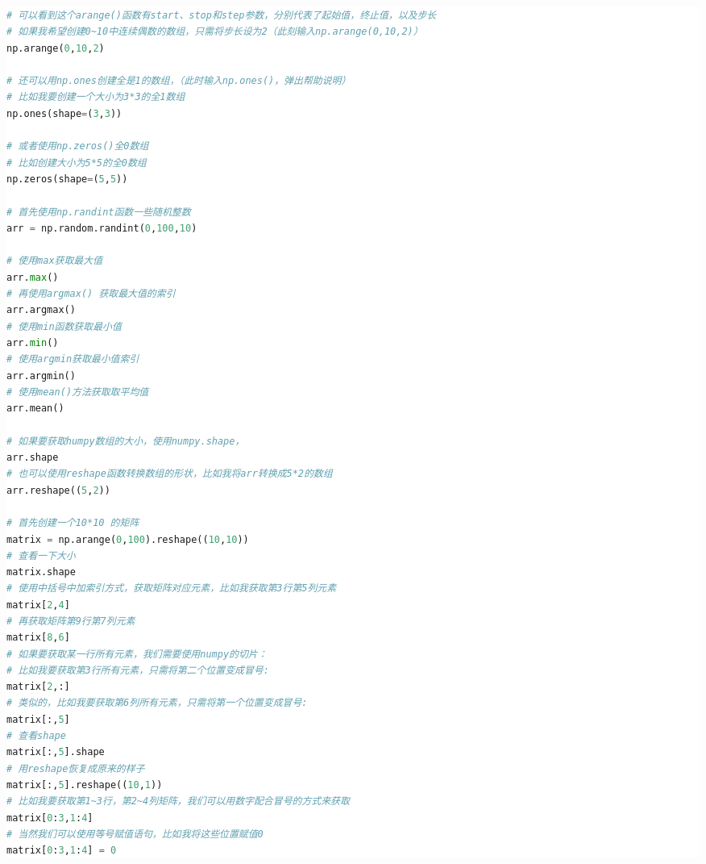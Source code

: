 ```python
# 可以看到这个arange()函数有start、stop和step参数，分别代表了起始值，终止值，以及步长
# 如果我希望创建0~10中连续偶数的数组，只需将步长设为2（此刻输入np.arange(0,10,2)）
np.arange(0,10,2)

# 还可以用np.ones创建全是1的数组，（此时输入np.ones()，弹出帮助说明）
# 比如我要创建一个大小为3*3的全1数组
np.ones(shape=(3,3))

# 或者使用np.zeros()全0数组
# 比如创建大小为5*5的全0数组
np.zeros(shape=(5,5))

# 首先使用np.randint函数一些随机整数
arr = np.random.randint(0,100,10)

# 使用max获取最大值
arr.max()
# 再使用argmax() 获取最大值的索引
arr.argmax()
# 使用min函数获取最小值
arr.min()
# 使用argmin获取最小值索引
arr.argmin()
# 使用mean()方法获取取平均值
arr.mean()

# 如果要获取humpy数组的大小，使用numpy.shape，
arr.shape
# 也可以使用reshape函数转换数组的形状，比如我将arr转换成5*2的数组
arr.reshape((5,2))

# 首先创建一个10*10 的矩阵
matrix = np.arange(0,100).reshape((10,10))
# 查看一下大小
matrix.shape
# 使用中括号中加索引方式，获取矩阵对应元素，比如我获取第3行第5列元素
matrix[2,4]
# 再获取矩阵第9行第7列元素
matrix[8,6]
# 如果要获取某一行所有元素，我们需要使用numpy的切片：
# 比如我要获取第3行所有元素，只需将第二个位置变成冒号:
matrix[2,:]
# 类似的，比如我要获取第6列所有元素，只需将第一个位置变成冒号:
matrix[:,5]
# 查看shape
matrix[:,5].shape
# 用reshape恢复成原来的样子
matrix[:,5].reshape((10,1))
# 比如我要获取第1~3行，第2~4列矩阵，我们可以用数字配合冒号的方式来获取
matrix[0:3,1:4]
# 当然我们可以使用等号赋值语句，比如我将这些位置赋值0
matrix[0:3,1:4] = 0
```
